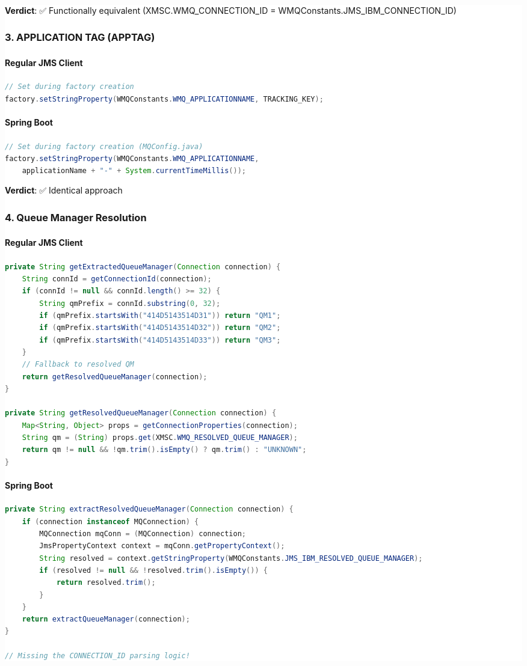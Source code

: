 **Verdict**: ✅ Functionally equivalent (XMSC.WMQ_CONNECTION_ID = WMQConstants.JMS_IBM_CONNECTION_ID)

### 3. APPLICATION TAG (APPTAG)

#### Regular JMS Client
```java
// Set during factory creation
factory.setStringProperty(WMQConstants.WMQ_APPLICATIONNAME, TRACKING_KEY);
```

#### Spring Boot
```java
// Set during factory creation (MQConfig.java)
factory.setStringProperty(WMQConstants.WMQ_APPLICATIONNAME, 
    applicationName + "-" + System.currentTimeMillis());
```

**Verdict**: ✅ Identical approach

### 4. Queue Manager Resolution

#### Regular JMS Client
```java
private String getExtractedQueueManager(Connection connection) {
    String connId = getConnectionId(connection);
    if (connId != null && connId.length() >= 32) {
        String qmPrefix = connId.substring(0, 32);
        if (qmPrefix.startsWith("414D5143514D31")) return "QM1";
        if (qmPrefix.startsWith("414D5143514D32")) return "QM2";
        if (qmPrefix.startsWith("414D5143514D33")) return "QM3";
    }
    // Fallback to resolved QM
    return getResolvedQueueManager(connection);
}

private String getResolvedQueueManager(Connection connection) {
    Map<String, Object> props = getConnectionProperties(connection);
    String qm = (String) props.get(XMSC.WMQ_RESOLVED_QUEUE_MANAGER);
    return qm != null && !qm.trim().isEmpty() ? qm.trim() : "UNKNOWN";
}
```

#### Spring Boot
```java
private String extractResolvedQueueManager(Connection connection) {
    if (connection instanceof MQConnection) {
        MQConnection mqConn = (MQConnection) connection;
        JmsPropertyContext context = mqConn.getPropertyContext();
        String resolved = context.getStringProperty(WMQConstants.JMS_IBM_RESOLVED_QUEUE_MANAGER);
        if (resolved != null && !resolved.trim().isEmpty()) {
            return resolved.trim();
        }
    }
    return extractQueueManager(connection);
}

// Missing the CONNECTION_ID parsing logic!
```
